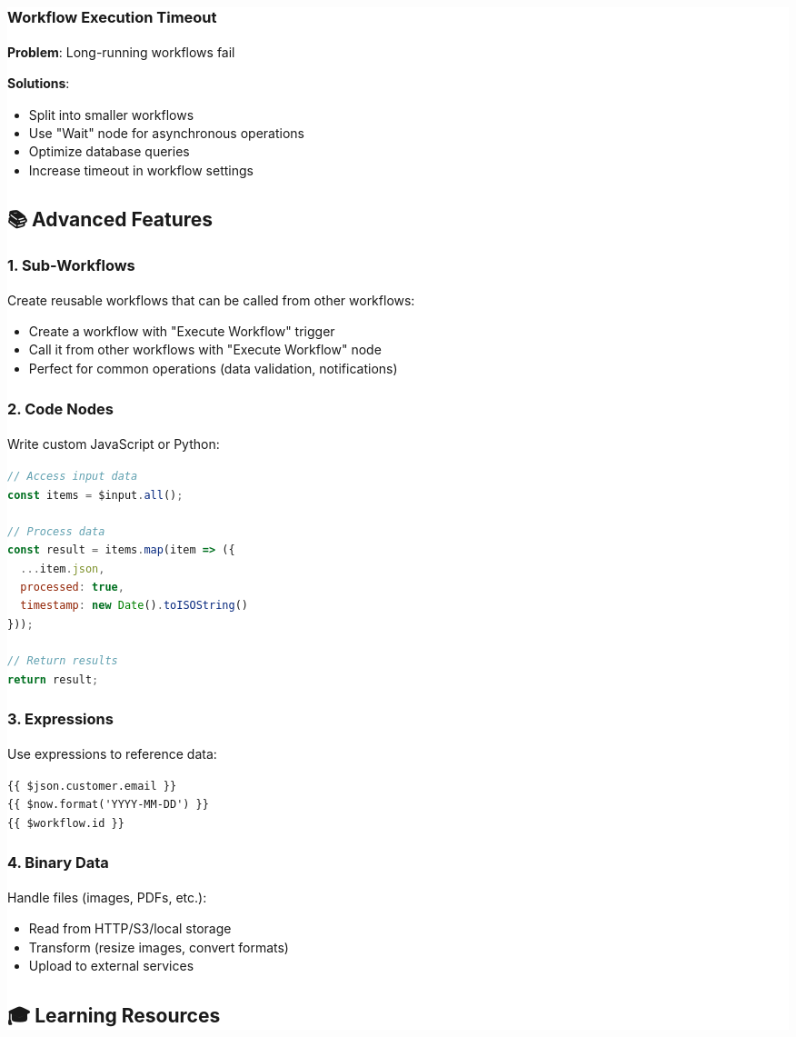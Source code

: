 ### Workflow Execution Timeout

**Problem**: Long-running workflows fail

**Solutions**:
- Split into smaller workflows
- Use "Wait" node for asynchronous operations
- Optimize database queries
- Increase timeout in workflow settings

## 📚 Advanced Features

### 1. Sub-Workflows
Create reusable workflows that can be called from other workflows:
- Create a workflow with "Execute Workflow" trigger
- Call it from other workflows with "Execute Workflow" node
- Perfect for common operations (data validation, notifications)

### 2. Code Nodes
Write custom JavaScript or Python:
```javascript
// Access input data
const items = $input.all();

// Process data
const result = items.map(item => ({
  ...item.json,
  processed: true,
  timestamp: new Date().toISOString()
}));

// Return results
return result;
```

### 3. Expressions
Use expressions to reference data:
```
{{ $json.customer.email }}
{{ $now.format('YYYY-MM-DD') }}
{{ $workflow.id }}
```

### 4. Binary Data
Handle files (images, PDFs, etc.):
- Read from HTTP/S3/local storage
- Transform (resize images, convert formats)
- Upload to external services

## 🎓 Learning Resources
